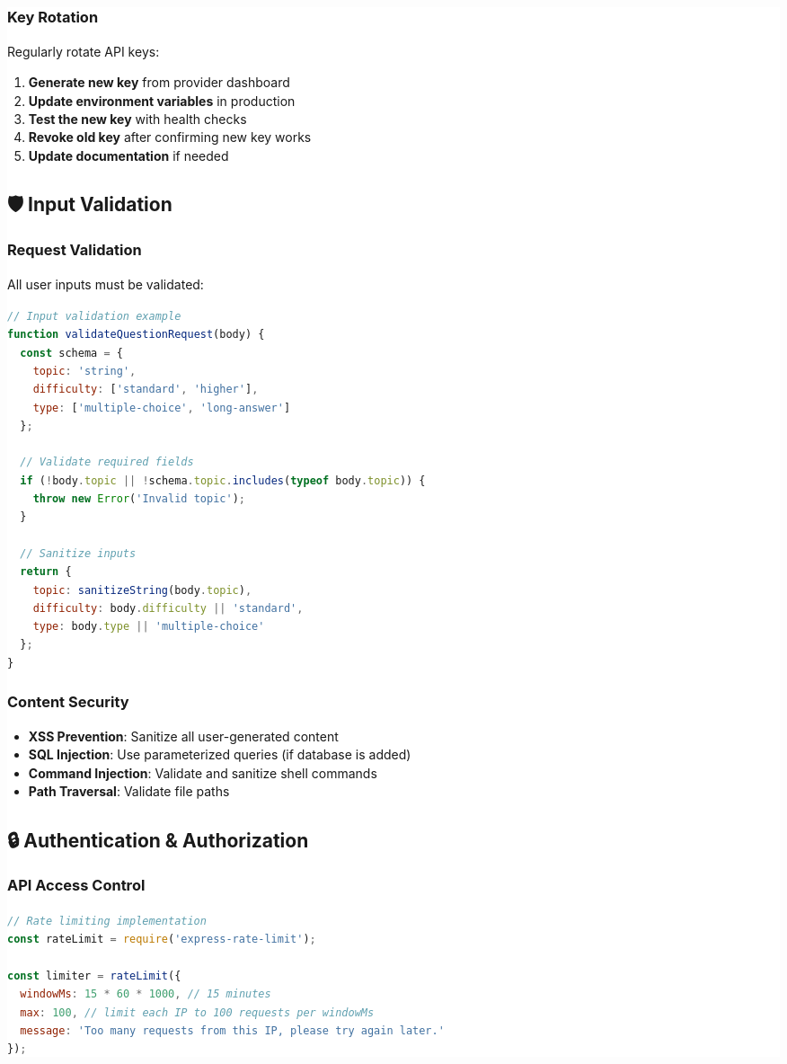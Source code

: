 ### Key Rotation

Regularly rotate API keys:

1. **Generate new key** from provider dashboard
2. **Update environment variables** in production
3. **Test the new key** with health checks
4. **Revoke old key** after confirming new key works
5. **Update documentation** if needed

## 🛡️ Input Validation

### Request Validation

All user inputs must be validated:

```javascript
// Input validation example
function validateQuestionRequest(body) {
  const schema = {
    topic: 'string',
    difficulty: ['standard', 'higher'],
    type: ['multiple-choice', 'long-answer']
  };

  // Validate required fields
  if (!body.topic || !schema.topic.includes(typeof body.topic)) {
    throw new Error('Invalid topic');
  }

  // Sanitize inputs
  return {
    topic: sanitizeString(body.topic),
    difficulty: body.difficulty || 'standard',
    type: body.type || 'multiple-choice'
  };
}
```

### Content Security

- **XSS Prevention**: Sanitize all user-generated content
- **SQL Injection**: Use parameterized queries (if database is added)
- **Command Injection**: Validate and sanitize shell commands
- **Path Traversal**: Validate file paths

## 🔒 Authentication & Authorization

### API Access Control

```javascript
// Rate limiting implementation
const rateLimit = require('express-rate-limit');

const limiter = rateLimit({
  windowMs: 15 * 60 * 1000, // 15 minutes
  max: 100, // limit each IP to 100 requests per windowMs
  message: 'Too many requests from this IP, please try again later.'
});
```
